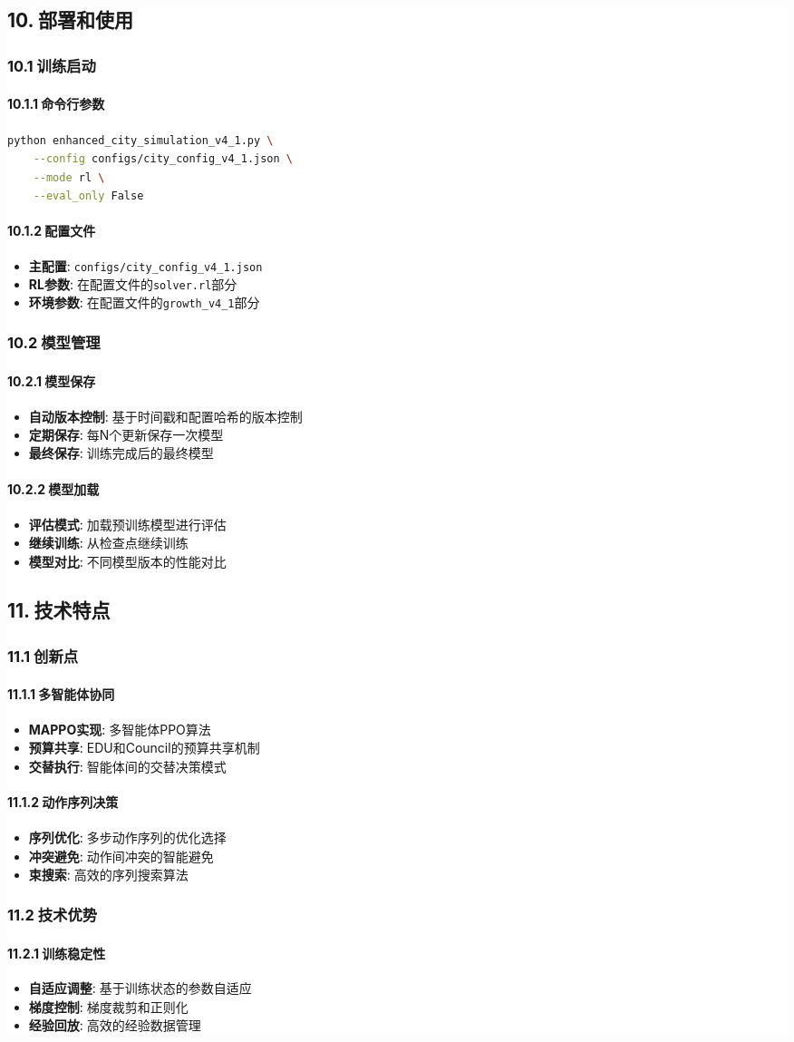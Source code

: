 ## 10. 部署和使用

### 10.1 训练启动

#### 10.1.1 命令行参数
```bash
python enhanced_city_simulation_v4_1.py \
    --config configs/city_config_v4_1.json \
    --mode rl \
    --eval_only False
```

#### 10.1.2 配置文件
- **主配置**: `configs/city_config_v4_1.json`
- **RL参数**: 在配置文件的`solver.rl`部分
- **环境参数**: 在配置文件的`growth_v4_1`部分

### 10.2 模型管理

#### 10.2.1 模型保存
- **自动版本控制**: 基于时间戳和配置哈希的版本控制
- **定期保存**: 每N个更新保存一次模型
- **最终保存**: 训练完成后的最终模型

#### 10.2.2 模型加载
- **评估模式**: 加载预训练模型进行评估
- **继续训练**: 从检查点继续训练
- **模型对比**: 不同模型版本的性能对比

## 11. 技术特点

### 11.1 创新点

#### 11.1.1 多智能体协同
- **MAPPO实现**: 多智能体PPO算法
- **预算共享**: EDU和Council的预算共享机制
- **交替执行**: 智能体间的交替决策模式

#### 11.1.2 动作序列决策
- **序列优化**: 多步动作序列的优化选择
- **冲突避免**: 动作间冲突的智能避免
- **束搜索**: 高效的序列搜索算法

### 11.2 技术优势

#### 11.2.1 训练稳定性
- **自适应调整**: 基于训练状态的参数自适应
- **梯度控制**: 梯度裁剪和正则化
- **经验回放**: 高效的经验数据管理

